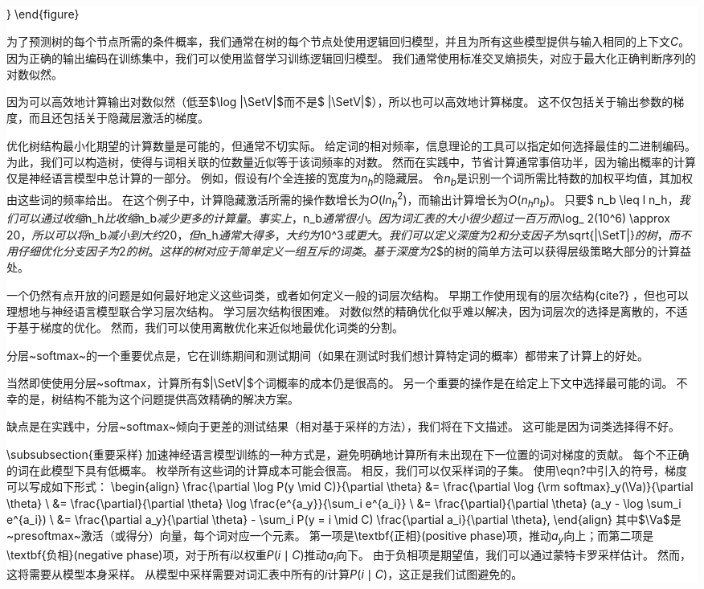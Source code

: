 }
\end{figure}

为了预测树的每个节点所需的条件概率，我们通常在树的每个节点处使用逻辑回归模型，并且为所有这些模型提供与输入相同的上下文$C$。
因为正确的输出编码在训练集中，我们可以使用监督学习训练逻辑回归模型。
我们通常使用标准交叉熵损失，对应于最大化正确判断序列的对数似然。

因为可以高效地计算输出对数似然（低至$\log |\SetV|$而不是$ |\SetV|$），所以也可以高效地计算梯度。
这不仅包括关于输出参数的梯度，而且还包括关于隐藏层激活的梯度。

优化树结构最小化期望的计算数量是可能的，但通常不切实际。
给定词的相对频率，信息理论的工具可以指定如何选择最佳的二进制编码。
为此，我们可以构造树，使得与词相关联的位数量近似等于该词频率的对数。
然而在实践中，节省计算通常事倍功半，因为输出概率的计算仅是神经语言模型中总计算的一部分。
例如，假设有$l$个全连接的宽度为$n_h$的隐藏层。
令$n_b$是识别一个词所需比特数的加权平均值，其加权由这些词的频率给出。
在这个例子中，计算隐藏激活所需的操作数增长为$O(ln_h^2)$，而输出计算增长为$O(n_h n_b)$。
只要$ n_b \leq l n_h$，我们可以通过收缩$n_h$比收缩$n_b$减少更多的计算量。
事实上，$n_b$通常很小。
因为词汇表的大小很少超过一百万而$\log_ 2(10^6) \approx 20$，所以可以将$n_b$减小到大约20，但$n_h$通常大得多，大约为$10^3$或更大。
我们可以定义深度为2和分支因子为$\sqrt{|\SetT|}$的树，而不用仔细优化分支因子为$2$的树。
这样的树对应于简单定义一组互斥的词类。
基于深度为$2$的树的简单方法可以获得层级策略大部分的计算益处。



一个仍然有点开放的问题是如何最好地定义这些词类，或者如何定义一般的词层次结构。
早期工作使用现有的层次结构{cite?} ，但也可以理想地与神经语言模型联合学习层次结构。
学习层次结构很困难。
对数似然的精确优化似乎难以解决，因为词层次的选择是离散的，不适于基于梯度的优化。
然而，我们可以使用离散优化来近似地最优化词类的分割。

分层~softmax~的一个重要优点是，它在训练期间和测试期间（如果在测试时我们想计算特定词的概率）都带来了计算上的好处。

当然即使使用分层~softmax，计算所有$|\SetV|$个词概率的成本仍是很高的。
另一个重要的操作是在给定上下文中选择最可能的词。
不幸的是，树结构不能为这个问题提供高效精确的解决方案。

缺点是在实践中，分层~softmax~倾向于更差的测试结果（相对基于采样的方法），我们将在下文描述。
这可能是因为词类选择得不好。

\subsubsection{重要采样}
加速神经语言模型训练的一种方式是，避免明确地计算所有未出现在下一位置的词对梯度的贡献。
每个不正确的词在此模型下具有低概率。
枚举所有这些词的计算成本可能会很高。
相反，我们可以仅采样词的子集。
使用\eqn?中引入的符号，梯度可以写成如下形式：
\begin{align}
 \frac{\partial \log P(y \mid C)}{\partial \theta} &= \frac{\partial \log {\rm softmax}_y(\Va)}{\partial \theta} \\ 
  &= \frac{\partial}{\partial \theta} \log \frac{e^{a_y}}{\sum_i e^{a_i}} \\ 
 &= \frac{\partial}{\partial \theta} (a_y - \log \sum_i e^{a_i}) \\ 
 &= \frac{\partial a_y}{\partial \theta}  - \sum_i P(y = i \mid C) \frac{\partial a_i}{\partial \theta},
\end{align}
其中$\Va$是~presoftmax~激活（或得分）向量，每个词对应一个元素。
第一项是\textbf{正相}(positive phase)项，推动$a_y$向上；而第二项是\textbf{负相}(negative phase)项，对于所有$i$以权重$P(i \mid C)$推动$a_i$向下。
由于负相项是期望值，我们可以通过蒙特卡罗采样估计。
然而，这将需要从模型本身采样。
从模型中采样需要对词汇表中所有的$i$计算$P(i \mid C)$，这正是我们试图避免的。
